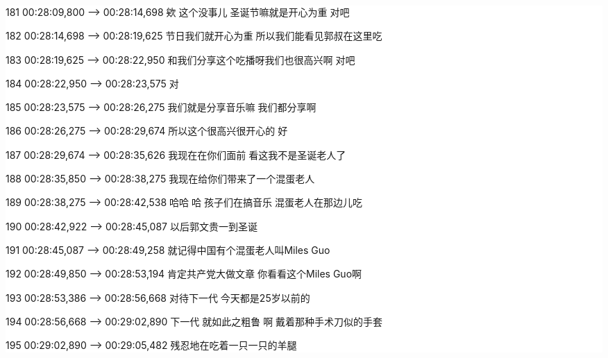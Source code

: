 181
00:28:09,800 –&gt; 00:28:14,698
欸 这个没事儿 圣诞节嘛就是开心为重 对吧
 
182
00:28:14,698 –&gt; 00:28:19,625
节日我们就开心为重 所以我们能看见郭叔在这里吃
 
183
00:28:19,625 –&gt; 00:28:22,950
和我们分享这个吃播呀我们也很高兴啊 对吧
 
184
00:28:22,950 –&gt; 00:28:23,575
对
 
185
00:28:23,575 –&gt; 00:28:26,275
我们就是分享音乐嘛 我们都分享啊
 
186
00:28:26,275 –&gt; 00:28:29,674
所以这个很高兴很开心的 好
 
187
00:28:29,674 –&gt; 00:28:35,626
我现在在你们面前 看这我不是圣诞老人了
 
188
00:28:35,850 –&gt; 00:28:38,275
我现在给你们带来了一个混蛋老人
 
189
00:28:38,275 –&gt; 00:28:42,538
哈哈 哈 孩子们在搞音乐 混蛋老人在那边儿吃
 
190
00:28:42,922 –&gt; 00:28:45,087
以后郭文贵一到圣诞
 
191
00:28:45,087 –&gt; 00:28:49,258
就记得中国有个混蛋老人叫Miles Guo
 
192
00:28:49,850 –&gt; 00:28:53,194
肯定共产党大做文章 你看看这个Miles Guo啊
 
193
00:28:53,386 –&gt; 00:28:56,668
对待下一代 今天都是25岁以前的
 
194
00:28:56,668 –&gt; 00:29:02,890
下一代 就如此之粗鲁 啊 戴着那种手术刀似的手套
 
195
00:29:02,890 –&gt; 00:29:05,482
残忍地在吃着一只一只的羊腿
 